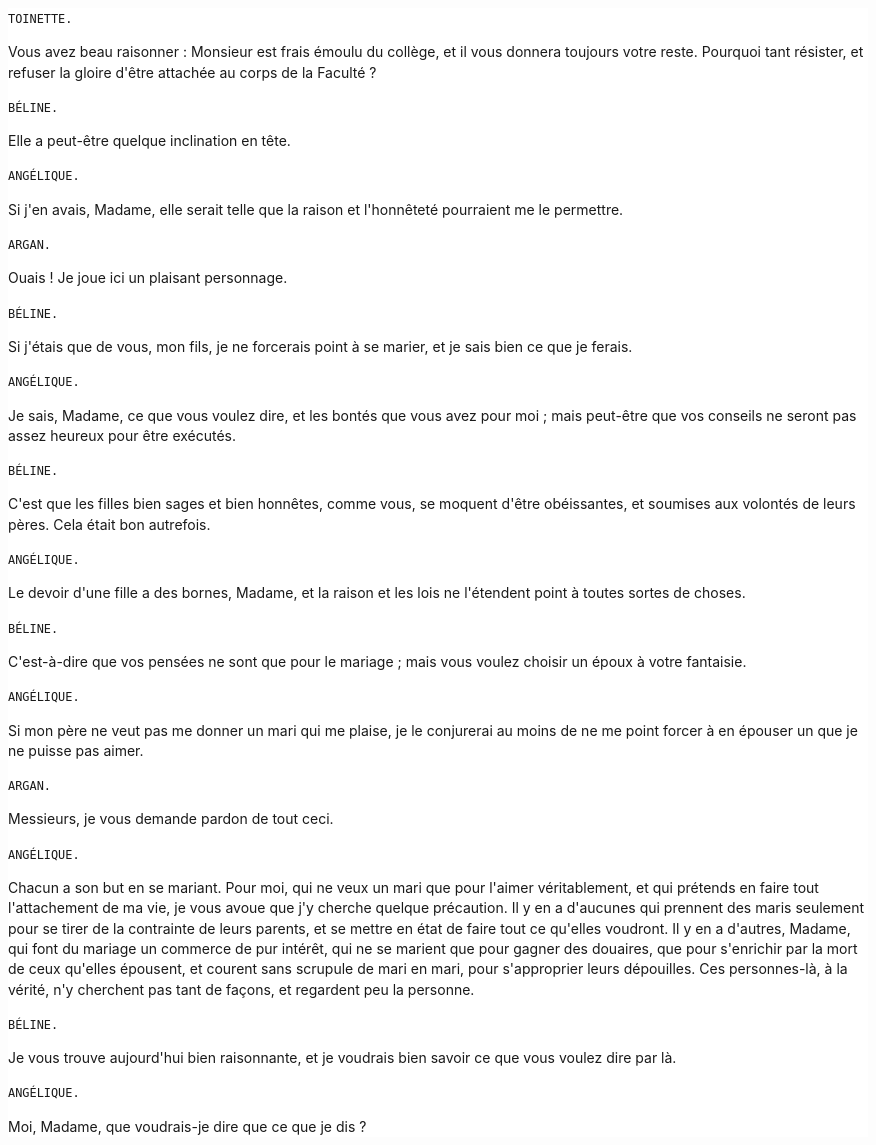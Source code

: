     TOINETTE.
Vous avez beau raisonner : Monsieur est frais émoulu du collège, et il vous donnera toujours votre reste. Pourquoi tant résister, et refuser la gloire d'être attachée au corps de la Faculté ?

    BÉLINE.
Elle a peut-être quelque inclination en tête.

    ANGÉLIQUE.
Si j'en avais, Madame, elle serait telle que la raison et l'honnêteté pourraient me le permettre.

    ARGAN.
Ouais ! Je joue ici un plaisant personnage.

    BÉLINE.
Si j'étais que de vous, mon fils, je ne forcerais point à se marier, et je sais bien ce que je ferais.

    ANGÉLIQUE.
Je sais, Madame, ce que vous voulez dire, et les bontés que vous avez pour moi ; mais peut-être que vos conseils ne seront pas assez heureux pour être exécutés.

    BÉLINE.
C'est que les filles bien sages et bien honnêtes, comme vous, se moquent d'être obéissantes, et soumises aux volontés de leurs pères. Cela était bon autrefois.

    ANGÉLIQUE.
Le devoir d'une fille a des bornes, Madame, et la raison et les lois ne l'étendent point à toutes sortes de choses.

    BÉLINE.
C'est-à-dire que vos pensées ne sont que pour le mariage ; mais vous voulez choisir un époux à votre fantaisie.

    ANGÉLIQUE.
Si mon père ne veut pas me donner un mari qui me plaise, je le conjurerai au moins de ne me point forcer à en épouser un que je ne puisse pas aimer.

    ARGAN.
Messieurs, je vous demande pardon de tout ceci.

    ANGÉLIQUE.
Chacun a son but en se mariant. Pour moi, qui ne veux un mari que pour l'aimer véritablement, et qui prétends en faire tout l'attachement de ma vie, je vous avoue que j'y cherche quelque précaution. Il y en a d'aucunes qui prennent des maris seulement pour se tirer de la contrainte de leurs parents, et se mettre en état de faire tout ce qu'elles voudront. Il y en a d'autres, Madame, qui font du mariage un commerce de pur intérêt, qui ne se marient que pour gagner des douaires, que pour s'enrichir par la mort de ceux qu'elles épousent, et courent sans scrupule de mari en mari, pour s'approprier leurs dépouilles. Ces personnes-là, à la vérité, n'y cherchent pas tant de façons, et regardent peu la personne.

    BÉLINE.
Je vous trouve aujourd'hui bien raisonnante, et je voudrais bien savoir ce que vous voulez dire par là.

    ANGÉLIQUE.
Moi, Madame, que voudrais-je dire que ce que je dis ?

